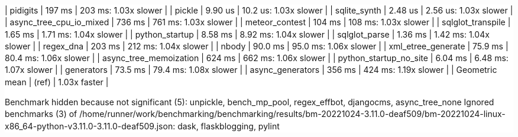 | pidigits                | 197 ms                                                 | 203 ms: 1.03x slower                                                |
| pickle                  | 9.90 us                                                | 10.2 us: 1.03x slower                                               |
| sqlite_synth            | 2.48 us                                                | 2.56 us: 1.03x slower                                               |
| async_tree_cpu_io_mixed | 736 ms                                                 | 761 ms: 1.03x slower                                                |
| meteor_contest          | 104 ms                                                 | 108 ms: 1.03x slower                                                |
| sqlglot_transpile       | 1.65 ms                                                | 1.71 ms: 1.04x slower                                               |
| python_startup          | 8.58 ms                                                | 8.92 ms: 1.04x slower                                               |
| sqlglot_parse           | 1.36 ms                                                | 1.42 ms: 1.04x slower                                               |
| regex_dna               | 203 ms                                                 | 212 ms: 1.04x slower                                                |
| nbody                   | 90.0 ms                                                | 95.0 ms: 1.06x slower                                               |
| xml_etree_generate      | 75.9 ms                                                | 80.4 ms: 1.06x slower                                               |
| async_tree_memoization  | 624 ms                                                 | 662 ms: 1.06x slower                                                |
| python_startup_no_site  | 6.04 ms                                                | 6.48 ms: 1.07x slower                                               |
| generators              | 73.5 ms                                                | 79.4 ms: 1.08x slower                                               |
| async_generators        | 356 ms                                                 | 424 ms: 1.19x slower                                                |
| Geometric mean          | (ref)                                                  | 1.03x faster                                                        |

Benchmark hidden because not significant (5): unpickle, bench_mp_pool, regex_effbot, djangocms, async_tree_none
Ignored benchmarks (3) of /home/runner/work/benchmarking/benchmarking/results/bm-20221024-3.11.0-deaf509/bm-20221024-linux-x86_64-python-v3.11.0-3.11.0-deaf509.json: dask, flaskblogging, pylint
